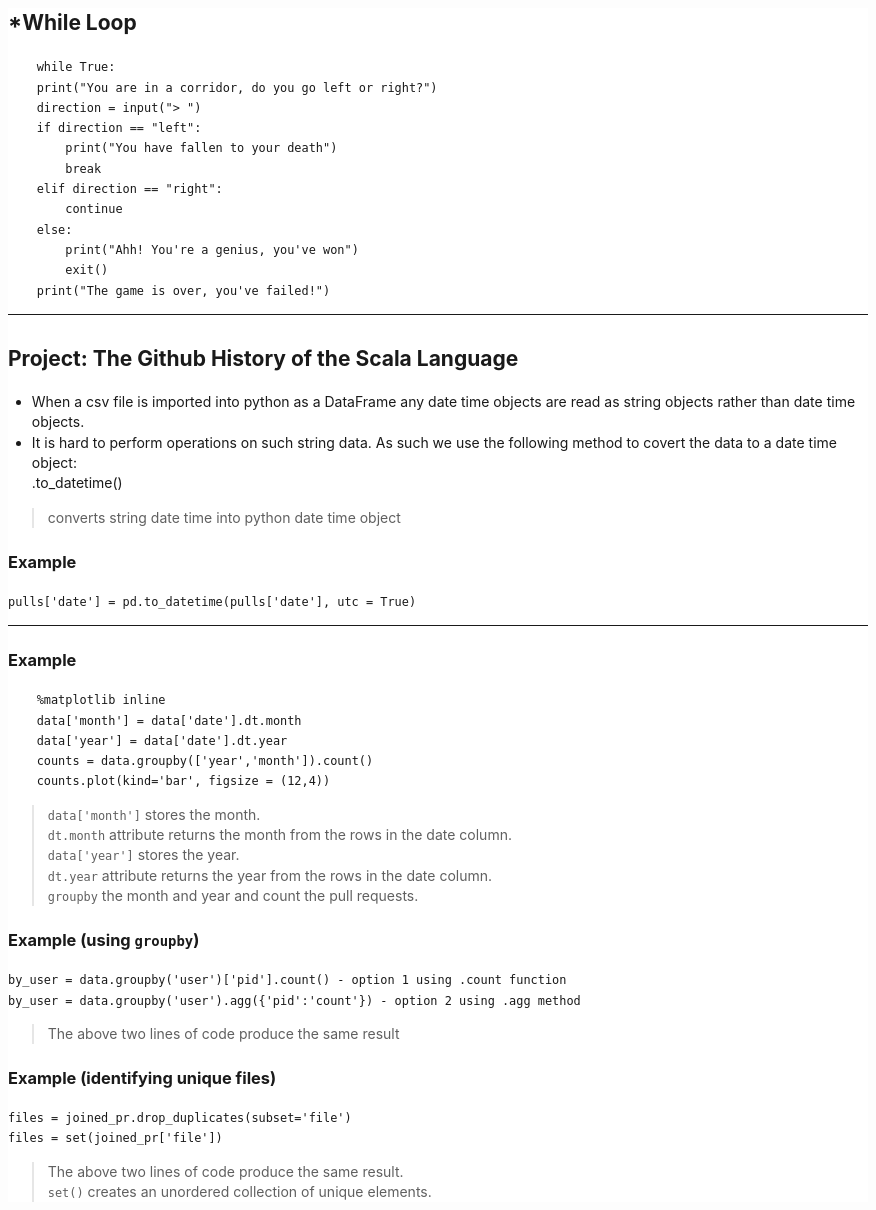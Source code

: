 ## ***While Loop**  
        while True:  
        print("You are in a corridor, do you go left or right?")  
        direction = input("> ")  
        if direction == "left":  
            print("You have fallen to your death")  
            break  
        elif direction == "right":  
            continue  
        else:  
            print("Ahh! You're a genius, you've won")  
            exit()  
        print("The game is over, you've failed!")  

---

## **Project: The Github History of the Scala Language**  
- When a csv file is imported into python as a DataFrame any date time objects are read as string objects rather than date time objects.  
- It is hard to perform operations on such string data. As such we use the following method to covert the data to a date time object:  
    .to_datetime()  
> converts string date time into python date time object  

### Example  
    pulls['date'] = pd.to_datetime(pulls['date'], utc = True)  

---

### Example  
        %matplotlib inline  
        data['month'] = data['date'].dt.month  
        data['year'] = data['date'].dt.year  
        counts = data.groupby(['year','month']).count()
        counts.plot(kind='bar', figsize = (12,4))
> `data['month']` stores the month.  
> `dt.month` attribute returns the month from the rows in the date column.  
> `data['year']` stores the year.  
> `dt.year` attribute returns the year from the rows in the date column.  
> `groupby` the month and year and count the pull requests.  


### Example (using `groupby`)  
    by_user = data.groupby('user')['pid'].count() - option 1 using .count function  
    by_user = data.groupby('user').agg({'pid':'count'}) - option 2 using .agg method  
> The above two lines of code produce the same result  

### Example (identifying unique files)  
    files = joined_pr.drop_duplicates(subset='file')  
    files = set(joined_pr['file'])  
> The above two lines of code produce the same result.  
> `set()` creates an unordered collection of unique elements.  
